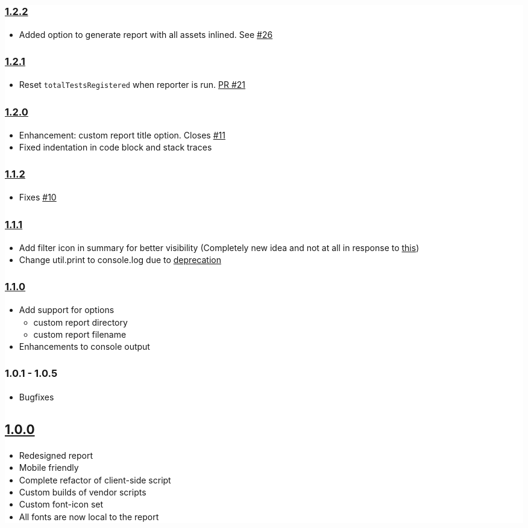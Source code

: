 ### [1.2.2]
- Added option to generate report with all assets inlined. See [#26](https://github.com/adamgruber/mochawesome/issues/26)

### [1.2.1]
- Reset `totalTestsRegistered` when reporter is run. [PR #21](https://github.com/adamgruber/mochawesome/pull/21)

### [1.2.0]
- Enhancement: custom report title option. Closes [#11](https://github.com/adamgruber/mochawesome/issues/11)
- Fixed indentation in code block and stack traces

### [1.1.2]
- Fixes [#10](https://github.com/adamgruber/mochawesome/issues/10)

### [1.1.1]
- Add filter icon in summary for better visibility (Completely new idea and not at all in response to [this](https://github.com/adamgruber/mochawesome/issues/5))
- Change util.print to console.log due to [deprecation](https://github.com/joyent/node/blob/master/doc/api/util.markdown#user-content-utilprint)

### [1.1.0]
- Add support for options
  - custom report directory
  - custom report filename
- Enhancements to console output

### 1.0.1 - 1.0.5
- Bugfixes

## [1.0.0]
- Redesigned report
- Mobile friendly
- Complete refactor of client-side script
- Custom builds of vendor scripts
- Custom font-icon set
- All fonts are now local to the report

[3.0.1]: https://github.com/adamgruber/mochawesome/compare/3.0.0...3.0.1
[3.0.0]: https://github.com/adamgruber/mochawesome/compare/2.3.1...3.0.0
[2.3.1]: https://github.com/adamgruber/mochawesome/compare/2.3.0...2.3.1
[2.3.0]: https://github.com/adamgruber/mochawesome/compare/2.2.1...2.3.0
[2.2.1]: https://github.com/adamgruber/mochawesome/compare/2.2.0...2.2.1
[2.2.0]: https://github.com/adamgruber/mochawesome/compare/2.1.0...2.2.0
[2.1.0]: https://github.com/adamgruber/mochawesome/compare/2.0.5...2.1.0
[2.0.5]: https://github.com/adamgruber/mochawesome/compare/2.0.4...2.0.5
[2.0.4]: https://github.com/adamgruber/mochawesome/compare/2.0.3...2.0.4
[2.0.3]: https://github.com/adamgruber/mochawesome/compare/2.0.2...2.0.3
[2.0.2]: https://github.com/adamgruber/mochawesome/compare/2.0.1...2.0.2
[2.0.1]: https://github.com/adamgruber/mochawesome/compare/2.0.0...2.0.1
[2.0.0]: https://github.com/adamgruber/mochawesome/compare/1.5.4...2.0.0
[1.5.4]: https://github.com/adamgruber/mochawesome/compare/1.5.3...1.5.4
[1.5.3]: https://github.com/adamgruber/mochawesome/compare/1.5.2...1.5.3
[1.5.2]: https://github.com/adamgruber/mochawesome/compare/1.5.1...1.5.2
[1.5.1]: https://github.com/adamgruber/mochawesome/compare/1.5.0...1.5.1
[1.5.0]: https://github.com/adamgruber/mochawesome/compare/1.4.0...1.5.0
[1.4.0]: https://github.com/adamgruber/mochawesome/compare/1.3.5...1.4.0
[1.3.5]: https://github.com/adamgruber/mochawesome/compare/1.3.4...1.3.5
[1.3.4]: https://github.com/adamgruber/mochawesome/compare/1.3.3...1.3.4
[1.3.3]: https://github.com/adamgruber/mochawesome/compare/1.3.2...1.3.3
[1.3.2]: https://github.com/adamgruber/mochawesome/compare/1.3.1...1.3.2
[1.3.1]: https://github.com/adamgruber/mochawesome/compare/1.3.0...1.3.1
[1.3.0]: https://github.com/adamgruber/mochawesome/compare/1.2.2...1.3.0
[1.2.2]: https://github.com/adamgruber/mochawesome/compare/1.2.1...1.2.2
[1.2.1]: https://github.com/adamgruber/mochawesome/compare/1.2.0...1.2.1
[1.2.0]: https://github.com/adamgruber/mochawesome/compare/1.1.2...1.2.0
[1.1.2]: https://github.com/adamgruber/mochawesome/compare/1.1.1...1.1.2
[1.1.1]: https://github.com/adamgruber/mochawesome/compare/1.1.0...1.1.1
[1.1.0]: https://github.com/adamgruber/mochawesome/compare/1.0.0...1.1.0
[1.0.0]: https://github.com/adamgruber/mochawesome/compare/0.3.3...1.0.0
